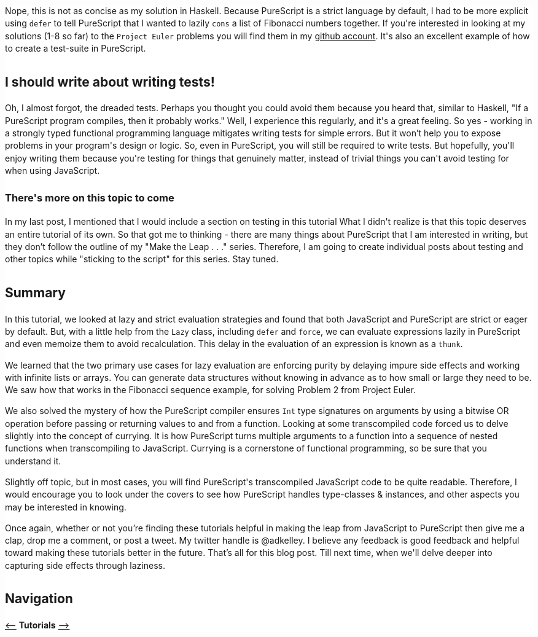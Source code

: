 Nope, this is not as concise as my solution in Haskell.  Because PureScript is a strict language by default, I had to be more explicit using `defer` to tell PureScript that I wanted to lazily `cons` a list of Fibonacci numbers together.  If you're interested in looking at my solutions (1-8 so far) to the `Project Euler` problems you will find them in my [github account](https://github.com/adkelley/project-euler-purescript.git).  It's also an excellent example of how to create a test-suite in PureScript.

## I should write about writing tests!
Oh, I almost forgot, the dreaded tests.  Perhaps you thought you could avoid them because you heard that, similar to Haskell, "If a PureScript program compiles, then it probably works." Well, I experience this regularly, and it's a great feeling.  So yes - working in a strongly typed functional programming language mitigates writing tests for simple errors.  But it won’t help you to expose problems in your program's design or logic.  So, even in PureScript, you will still be required to write tests.  But hopefully, you'll enjoy writing them because you're testing for things that genuinely matter, instead of trivial things you can't avoid testing for when using JavaScript.

### There's more on this topic to come
In my last post, I mentioned that I would include a section on testing in this tutorial  What I didn't realize is that this topic deserves an entire tutorial of its own.  So that got me to thinking - there are many things about PureScript that I am interested in writing, but they don’t follow the outline of my "Make the Leap . . ." series.  Therefore, I am going to create individual posts about testing and other topics while "sticking to the script" for this series.   Stay tuned.

## Summary
In this tutorial, we looked at lazy and strict evaluation strategies and found that both JavaScript and PureScript are strict or eager by default.  But, with a little help from the `Lazy` class, including `defer` and `force`, we can evaluate expressions lazily in PureScript and even memoize them to avoid recalculation.  This delay in the evaluation of an expression is known as a `thunk`.

We learned that the two primary use cases for lazy evaluation are enforcing purity by delaying impure side effects and working with infinite lists or arrays.  You can generate data structures without knowing in advance as to how small or large they need to be.  We saw how that works in the Fibonacci sequence example, for solving Problem 2 from Project Euler.

We also solved the mystery of how the PureScript compiler ensures `Int` type signatures on arguments by using a bitwise OR operation before passing or returning values to and from a function.  Looking at some transcompiled code forced us to delve slightly into the concept of currying.  It is how PureScript turns multiple arguments to a function into a sequence of nested functions when transcompiling to JavaScript.  Currying is a cornerstone of functional programming, so be sure that you understand it.

Slightly off topic, but in most cases, you will find PureScript's transcompiled JavaScript code to be quite readable.  Therefore, I would encourage you to look under the covers to see how PureScript handles type-classes & instances, and other aspects you may be interested in knowing.

Once again, whether or not you’re finding these tutorials helpful in making the leap from JavaScript to PureScript then give me a clap, drop me a comment, or post a tweet. My twitter handle is @adkelley. I believe any feedback is good feedback and helpful toward making these tutorials better in the future. That’s all for this blog post.  Till next time, when we'll delve deeper into capturing side effects through laziness.

## Navigation
[<--](https://github.com/adkelley/javascript-to-purescript/tree/master/tut10) **Tutorials** [-->](https://github.com/adkelley/javascript-to-purescript/tree/master/tut12)
